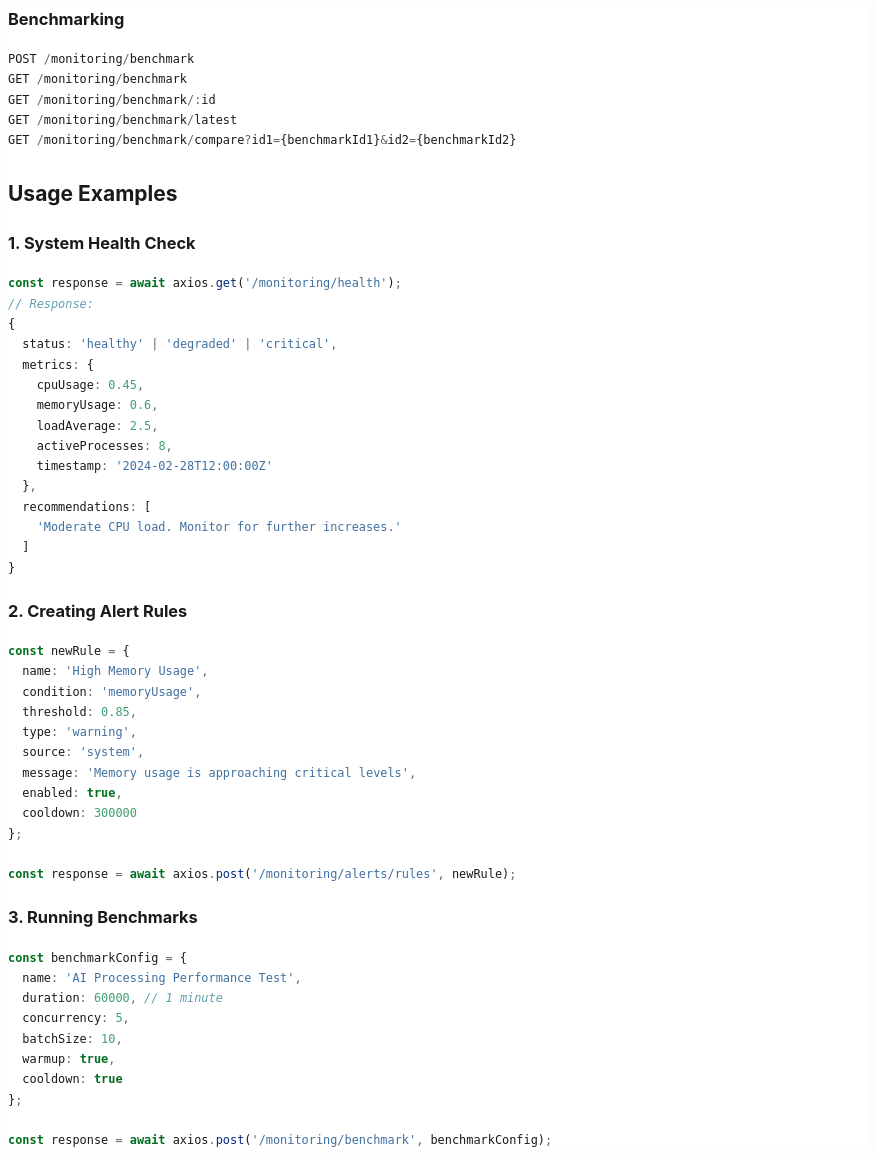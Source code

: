 ### Benchmarking
```typescript
POST /monitoring/benchmark
GET /monitoring/benchmark
GET /monitoring/benchmark/:id
GET /monitoring/benchmark/latest
GET /monitoring/benchmark/compare?id1={benchmarkId1}&id2={benchmarkId2}
```

## Usage Examples

### 1. System Health Check
```typescript
const response = await axios.get('/monitoring/health');
// Response:
{
  status: 'healthy' | 'degraded' | 'critical',
  metrics: {
    cpuUsage: 0.45,
    memoryUsage: 0.6,
    loadAverage: 2.5,
    activeProcesses: 8,
    timestamp: '2024-02-28T12:00:00Z'
  },
  recommendations: [
    'Moderate CPU load. Monitor for further increases.'
  ]
}
```

### 2. Creating Alert Rules
```typescript
const newRule = {
  name: 'High Memory Usage',
  condition: 'memoryUsage',
  threshold: 0.85,
  type: 'warning',
  source: 'system',
  message: 'Memory usage is approaching critical levels',
  enabled: true,
  cooldown: 300000
};

const response = await axios.post('/monitoring/alerts/rules', newRule);
```

### 3. Running Benchmarks
```typescript
const benchmarkConfig = {
  name: 'AI Processing Performance Test',
  duration: 60000, // 1 minute
  concurrency: 5,
  batchSize: 10,
  warmup: true,
  cooldown: true
};

const response = await axios.post('/monitoring/benchmark', benchmarkConfig);
```
